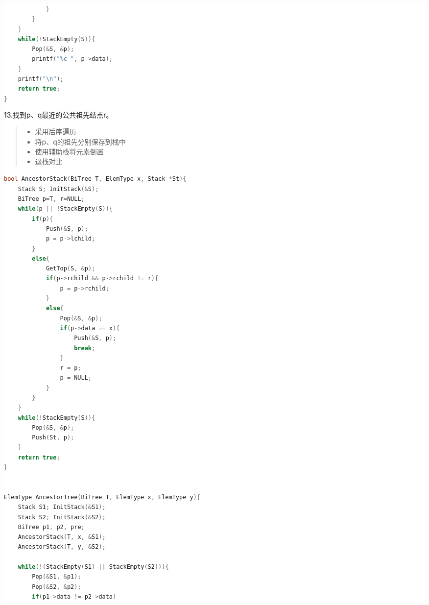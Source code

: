 ```c
            }
        }
    }
    while(!StackEmpty(S)){
        Pop(&S, &p);
        printf("%c ", p->data);
    }
    printf("\n");
    return true;
}
```



13.找到p、q最近的公共祖先结点r。

> - 采用后序遍历
> - 将p、q的祖先分别保存到栈中
> - 使用辅助栈将元素倒置
> - 退栈对比

```c
bool AncestorStack(BiTree T, ElemType x, Stack *St){
    Stack S; InitStack(&S);
    BiTree p=T, r=NULL;
    while(p || !StackEmpty(S)){
        if(p){
            Push(&S, p);
            p = p->lchild;
        }
        else{
            GetTop(S, &p);
            if(p->rchild && p->rchild != r){
                p = p->rchild;
            }
            else{
                Pop(&S, &p);
                if(p->data == x){
                    Push(&S, p);
                    break;
                }
                r = p;
                p = NULL;
            }
        }
    }
    while(!StackEmpty(S)){
        Pop(&S, &p);
        Push(St, p);
    }
    return true;
}


ElemType AncestorTree(BiTree T, ElemType x, ElemType y){
    Stack S1; InitStack(&S1);
    Stack S2; InitStack(&S2);
    BiTree p1, p2, pre;
    AncestorStack(T, x, &S1);
    AncestorStack(T, y, &S2);

    while(!(StackEmpty(S1) || StackEmpty(S2))){
        Pop(&S1, &p1);
        Pop(&S2, &p2);
        if(p1->data != p2->data)
```